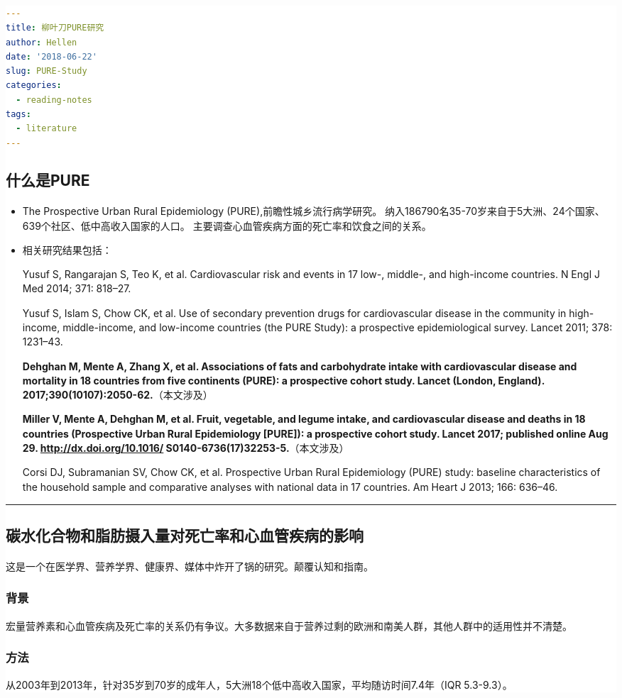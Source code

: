 ```yaml
---
title: 柳叶刀PURE研究
author: Hellen
date: '2018-06-22'
slug: PURE-Study
categories:
  - reading-notes
tags:
  - literature
---
```


## 什么是PURE

- The Prospective Urban Rural Epidemiology (PURE),前瞻性城乡流行病学研究。
纳入186790名35-70岁来自于5大洲、24个国家、639个社区、低中高收入国家的人口。
主要调查心血管疾病方面的死亡率和饮食之间的关系。
- 相关研究结果包括：

    Yusuf S, Rangarajan S, Teo K, et al. Cardiovascular risk and events in 17 low-, middle-, and high-income countries. N Engl J Med 2014; 371: 818–27.

    Yusuf S, Islam S, Chow CK, et al. Use of secondary prevention drugs for cardiovascular disease in the community in high-income, middle-income, and low-income countries (the PURE Study): a prospective epidemiological survey. Lancet 2011; 378: 1231–43.

    **Dehghan M, Mente A, Zhang X, et al. Associations of fats and carbohydrate intake with cardiovascular disease and mortality in 18 countries from five continents (PURE): a prospective cohort study. Lancet (London, England). 2017;390(10107):2050-62.**（本文涉及）

    **Miller V, Mente A, Dehghan M, et al. Fruit, vegetable, and legume intake, and cardiovascular disease and deaths in 18 countries (Prospective Urban Rural Epidemiology [PURE]): a prospective cohort study. Lancet 2017; published online Aug 29. http://dx.doi.org/10.1016/ S0140-6736(17)32253-5.**（本文涉及）

    Corsi DJ, Subramanian SV, Chow CK, et al. Prospective Urban Rural Epidemiology (PURE) study: baseline characteristics of the household sample and comparative analyses with national data in 17 countries. Am Heart J 2013; 166: 636–46.

---

## 碳水化合物和脂肪摄入量对死亡率和心血管疾病的影响

这是一个在医学界、营养学界、健康界、媒体中炸开了锅的研究。颠覆认知和指南。

### 背景

宏量营养素和心血管疾病及死亡率的关系仍有争议。大多数据来自于营养过剩的欧洲和南美人群，其他人群中的适用性并不清楚。

### 方法

从2003年到2013年，针对35岁到70岁的成年人，5大洲18个低中高收入国家，平均随访时间7.4年（IQR 5.3-9.3）。
